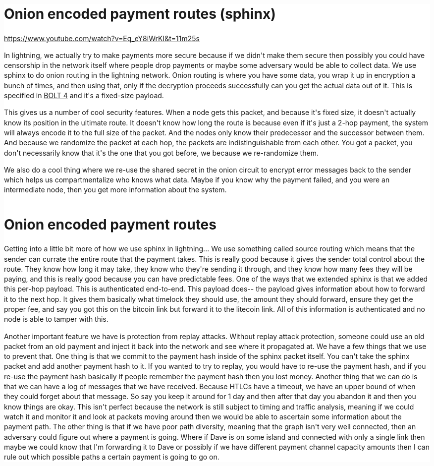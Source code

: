 # Onion encoded payment routes (sphinx)

<https://www.youtube.com/watch?v=Eq_eY8iWrKI&t=11m25s>

In lightning, we actually try to make payments more secure because if we didn't make them secure then possibly you could have censorship in the network itself where people drop payments or maybe some adversary would be able to collect data. We use sphinx to do onion routing in the lightning network. Onion routing is where you have some data, you wrap it up in encryption a bunch of times, and then using that, only if the decryption proceeds successfully can you get the actual data out of it. This is specified in <a href="https://github.com/lightningnetwork/lightning-rfc/blob/master/04-onion-routing.md">BOLT 4</a> and it's a fixed-size payload.

This gives us a number of cool security features. When a node gets this packet, and because it's fixed size, it doesn't actually know its position in the ultimate route. It doesn't know how long the route is because even if it's just a 2-hop payment, the system will always encode it to the full size of the packet. And the nodes only know their predecessor and the successor between them. And because we randomize the packet at each hop, the packets are indistinguishable from each other. You got a packet, you don't necessarily know that it's the one that you got before, we because we re-randomize them.

We also do a cool thing where we re-use the shared secret in the onion circuit to encrypt error messages back to the sender which helps us compartmentalize who knows what data. Maybe if you know why the payment failed, and you were an intermediate node, then you get more information about the system.

# Onion encoded payment routes

Getting into a little bit more of how we use sphinx in lightning... We use something called source routing which means that the sender can currate the entire route that the payment takes. This is really good because it gives the sender total control about the route. They know how long it may take, they know who they're sending it through, and they know how many fees they will be paying, and this is really good because you can have predictable fees. One of the ways that we extended sphinx is that we added this per-hop payload. This is authenticated end-to-end. This payload does-- the payload gives information about how to forward it to the next hop. It gives them basically what timelock they should use, the amount they should forward, ensure they get the proper fee, and say you got this on the bitcoin link but forward it to the litecoin link. All of this information is authenticated and no node is able to tamper with this.

Another important feature we have is protection from replay attacks. Without replay attack protection, someone could use an old packet from an old payment and inject it back into the network and see where it propagated at. We have a few things that we use to prevent that. One thing is that we commit to the payment hash inside of the sphinx packet itself. You can't take the sphinx packet and add another payment hash to it. If you wanted to try to replay, you would have to re-use the payment hash, and if you re-use the payment hash basically if people remember the payment hash then you lost money. Another thing that we can do is that we can have a log of messages that we have received. Because HTLCs have a timeout, we have an upper bound of when they could forget about that message. So say you keep it around for 1 day and then after that day you abandon it and then you know things are okay. This isn't perfect because the network is still subject to timing and traffic analysis, meaning if we could watch it and monitor it and look at packets moving around then we would be able to ascertain some information about the payment path. The other thing is that if we have poor path diversity, meaning that the graph isn't very well connected, then an adversary could figure out where a payment is going. Where if Dave is on some island and connected with only a single link then maybe we could know that I'm forwarding it to Dave or possibly if we have different payment channel capacity amounts then I can rule out which possible paths a certain payment is going to go on.
